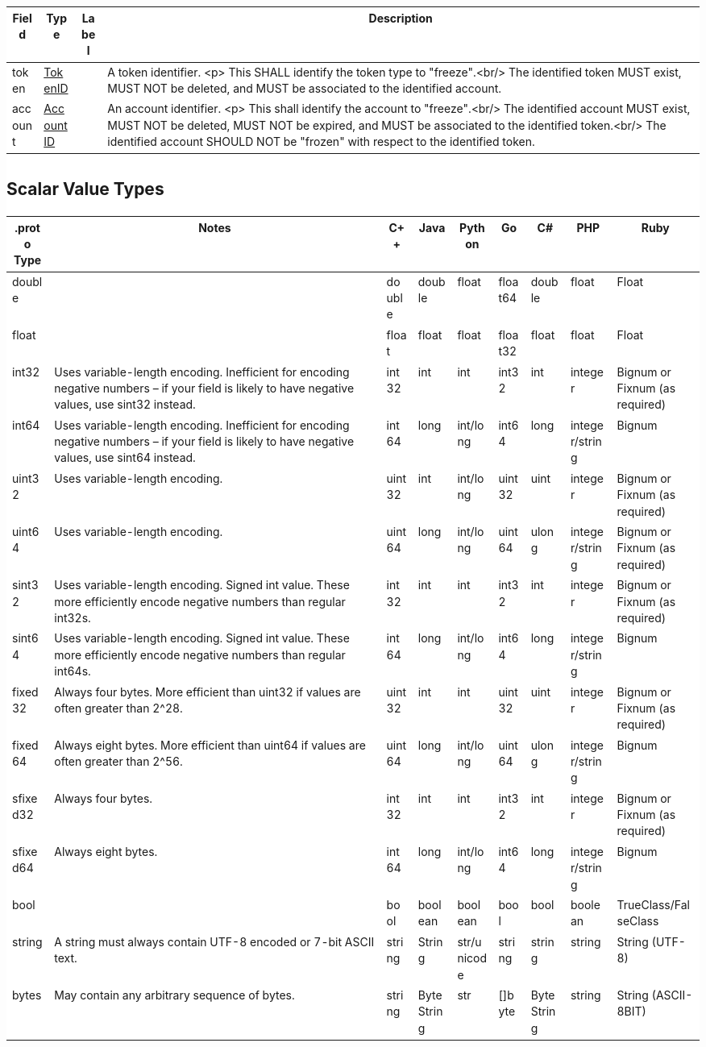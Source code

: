 
| Field | Type | Label | Description |
| ----- | ---- | ----- | ----------- |
| token | [TokenID](#proto-TokenID) |  | A token identifier. &lt;p&gt; This SHALL identify the token type to &#34;freeze&#34;.&lt;br/&gt; The identified token MUST exist, MUST NOT be deleted, and MUST be associated to the identified account. |
| account | [AccountID](#proto-AccountID) |  | An account identifier. &lt;p&gt; This shall identify the account to &#34;freeze&#34;.&lt;br/&gt; The identified account MUST exist, MUST NOT be deleted, MUST NOT be expired, and MUST be associated to the identified token.&lt;br/&gt; The identified account SHOULD NOT be &#34;frozen&#34; with respect to the identified token. |





 

 

 

 



## Scalar Value Types

| .proto Type | Notes | C++ | Java | Python | Go | C# | PHP | Ruby |
| ----------- | ----- | --- | ---- | ------ | -- | -- | --- | ---- |
| <a name="double" /> double |  | double | double | float | float64 | double | float | Float |
| <a name="float" /> float |  | float | float | float | float32 | float | float | Float |
| <a name="int32" /> int32 | Uses variable-length encoding. Inefficient for encoding negative numbers – if your field is likely to have negative values, use sint32 instead. | int32 | int | int | int32 | int | integer | Bignum or Fixnum (as required) |
| <a name="int64" /> int64 | Uses variable-length encoding. Inefficient for encoding negative numbers – if your field is likely to have negative values, use sint64 instead. | int64 | long | int/long | int64 | long | integer/string | Bignum |
| <a name="uint32" /> uint32 | Uses variable-length encoding. | uint32 | int | int/long | uint32 | uint | integer | Bignum or Fixnum (as required) |
| <a name="uint64" /> uint64 | Uses variable-length encoding. | uint64 | long | int/long | uint64 | ulong | integer/string | Bignum or Fixnum (as required) |
| <a name="sint32" /> sint32 | Uses variable-length encoding. Signed int value. These more efficiently encode negative numbers than regular int32s. | int32 | int | int | int32 | int | integer | Bignum or Fixnum (as required) |
| <a name="sint64" /> sint64 | Uses variable-length encoding. Signed int value. These more efficiently encode negative numbers than regular int64s. | int64 | long | int/long | int64 | long | integer/string | Bignum |
| <a name="fixed32" /> fixed32 | Always four bytes. More efficient than uint32 if values are often greater than 2^28. | uint32 | int | int | uint32 | uint | integer | Bignum or Fixnum (as required) |
| <a name="fixed64" /> fixed64 | Always eight bytes. More efficient than uint64 if values are often greater than 2^56. | uint64 | long | int/long | uint64 | ulong | integer/string | Bignum |
| <a name="sfixed32" /> sfixed32 | Always four bytes. | int32 | int | int | int32 | int | integer | Bignum or Fixnum (as required) |
| <a name="sfixed64" /> sfixed64 | Always eight bytes. | int64 | long | int/long | int64 | long | integer/string | Bignum |
| <a name="bool" /> bool |  | bool | boolean | boolean | bool | bool | boolean | TrueClass/FalseClass |
| <a name="string" /> string | A string must always contain UTF-8 encoded or 7-bit ASCII text. | string | String | str/unicode | string | string | string | String (UTF-8) |
| <a name="bytes" /> bytes | May contain any arbitrary sequence of bytes. | string | ByteString | str | []byte | ByteString | string | String (ASCII-8BIT) |

